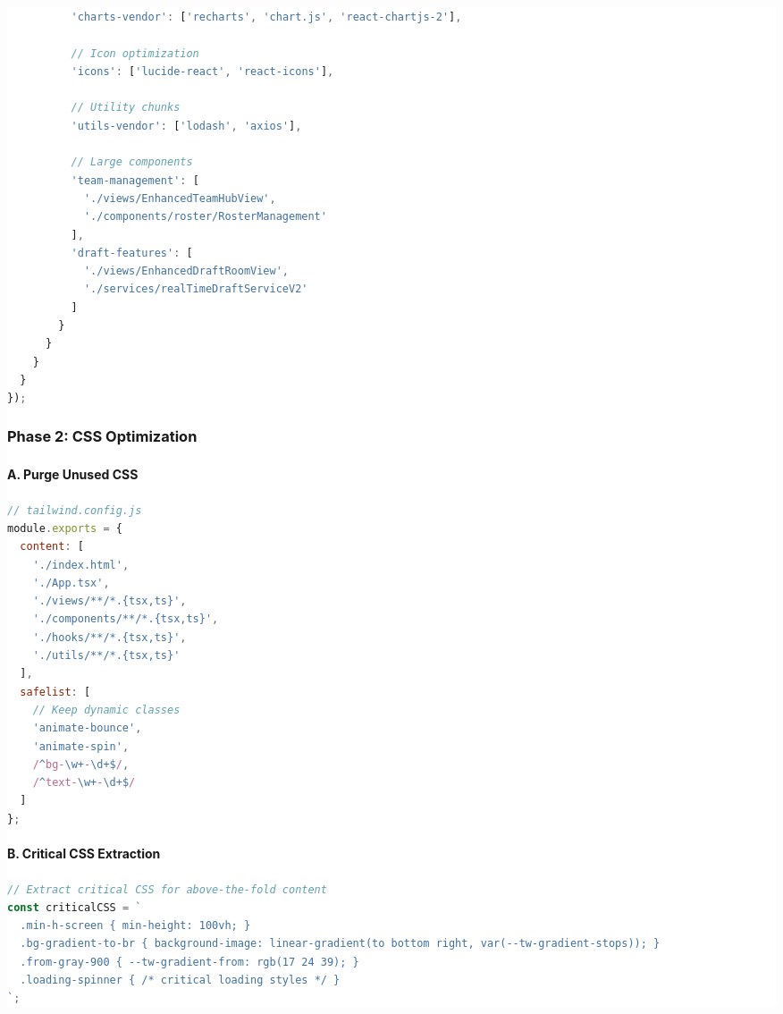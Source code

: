 ```typescript
          'charts-vendor': ['recharts', 'chart.js', 'react-chartjs-2'],
          
          // Icon optimization
          'icons': ['lucide-react', 'react-icons'],
          
          // Utility chunks
          'utils-vendor': ['lodash', 'axios'],
          
          // Large components
          'team-management': [
            './views/EnhancedTeamHubView',
            './components/roster/RosterManagement'
          ],
          'draft-features': [
            './views/EnhancedDraftRoomView',
            './services/realTimeDraftServiceV2'
          ]
        }
      }
    }
  }
});
```

### **Phase 2: CSS Optimization**

#### **A. Purge Unused CSS**
```javascript
// tailwind.config.js
module.exports = {
  content: [
    './index.html',
    './App.tsx',
    './views/**/*.{tsx,ts}',
    './components/**/*.{tsx,ts}',
    './hooks/**/*.{tsx,ts}',
    './utils/**/*.{tsx,ts}'
  ],
  safelist: [
    // Keep dynamic classes
    'animate-bounce',
    'animate-spin',
    /^bg-\w+-\d+$/,
    /^text-\w+-\d+$/
  ]
};
```

#### **B. Critical CSS Extraction**
```typescript
// Extract critical CSS for above-the-fold content
const criticalCSS = `
  .min-h-screen { min-height: 100vh; }
  .bg-gradient-to-br { background-image: linear-gradient(to bottom right, var(--tw-gradient-stops)); }
  .from-gray-900 { --tw-gradient-from: rgb(17 24 39); }
  .loading-spinner { /* critical loading styles */ }
`;
```
